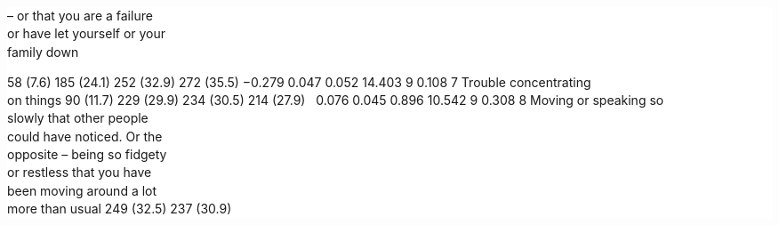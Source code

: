 – or that you are a failure<br />
or have let yourself or your<br />
family down</td>
<td style="text-align: center;">58 (7.6)</td>
<td style="text-align: center;">185 (24.1)</td>
<td style="text-align: center;">252 (32.9)</td>
<td style="text-align: center;">272 (35.5)</td>
<td style="text-align: left;">−0.279</td>
<td style="text-align: center;">0.047</td>
<td style="text-align: right;">0.052</td>
<td style="text-align: center;">14.403</td>
<td style="text-align: center;">9</td>
<td style="text-align: left;">0.108</td>
</tr>
<tr class="even">
<td style="text-align: left;"></td>
<td style="text-align: center;"></td>
<td style="text-align: center;"></td>
<td style="text-align: center;"></td>
<td style="text-align: center;"></td>
<td style="text-align: left;"></td>
<td style="text-align: center;"></td>
<td style="text-align: right;"></td>
<td style="text-align: center;"></td>
<td style="text-align: center;"></td>
<td style="text-align: left;"></td>
</tr>
<tr class="odd">
<td style="text-align: left;">7 Trouble concentrating<br />
on things</td>
<td style="text-align: center;">90 (11.7)</td>
<td style="text-align: center;">229 (29.9)</td>
<td style="text-align: center;">234 (30.5)</td>
<td style="text-align: center;">214 (27.9)</td>
<td style="text-align: left;">  0.076</td>
<td style="text-align: center;">0.045</td>
<td style="text-align: right;">0.896</td>
<td style="text-align: center;">10.542</td>
<td style="text-align: center;">9</td>
<td style="text-align: left;">0.308</td>
</tr>
<tr class="even">
<td style="text-align: left;"></td>
<td style="text-align: center;"></td>
<td style="text-align: center;"></td>
<td style="text-align: center;"></td>
<td style="text-align: center;"></td>
<td style="text-align: left;"></td>
<td style="text-align: center;"></td>
<td style="text-align: right;"></td>
<td style="text-align: center;"></td>
<td style="text-align: center;"></td>
<td style="text-align: left;"></td>
</tr>
<tr class="odd">
<td style="text-align: left;">8 Moving or speaking so<br />
slowly that other people<br />
could have noticed. Or the<br />
opposite – being so fidgety<br />
or restless that you have<br />
been moving around a lot<br />
more than usual</td>
<td style="text-align: center;">249 (32.5)</td>
<td style="text-align: center;">237 (30.9)</td>